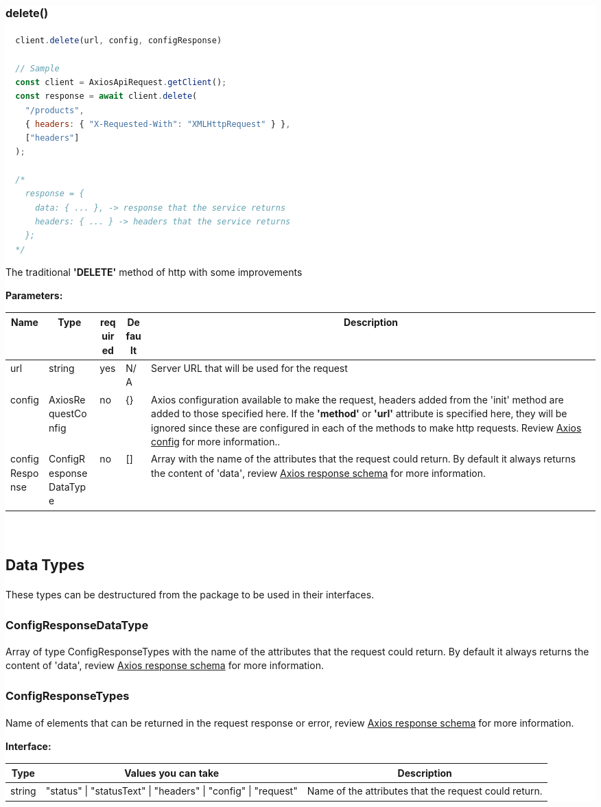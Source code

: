 ### delete()

  ```javascript
    client.delete(url, config, configResponse)

    // Sample
    const client = AxiosApiRequest.getClient();
    const response = await client.delete(
      "/products",
      { headers: { "X-Requested-With": "XMLHttpRequest" } },
      ["headers"]
    );

    /*
      response = {
        data: { ... }, -> response that the service returns
        headers: { ... } -> headers that the service returns
      };
    */
  ```

  The traditional **'DELETE'** method of http with some improvements

  **Parameters:**

  | Name | Type | required | Default | Description |
  | -----|------|----------|---------|------------ |
  | url | string | yes | N/A | Server URL that will be used for the request |
  | config | AxiosRequestConfig | no | {} | Axios configuration available to make the request, headers added from the 'init' method are added to those specified here. If the **'method'** or **'url'** attribute is specified here, they will be ignored since these are configured in each of the methods to make http requests. Review [Axios config](https://axios-http.com/es/docs/req_config) for more information.. |
  | configResponse | ConfigResponseDataType | no | [] | Array with the name of the attributes that the request could return. By default it always returns the content of 'data', review [Axios response schema](https://axios-http.com/es/docs/res_schema ) for more information. |

&nbsp;

## Data Types

These types can be destructured from the package to be used in their interfaces.

### ConfigResponseDataType

  Array of type ConfigResponseTypes with the name of the attributes that the request could return. By default it always returns the content of 'data', review [Axios response schema](https://axios-http.com/es/docs/res_schema ) for more information.

### ConfigResponseTypes

  Name of elements that can be returned in the request response or error, review [Axios response schema](https://axios-http.com/es/docs/res_schema ) for more information.

  **Interface:**

  | Type | Values ​​you can take | Description |
  | -----|---------------------|------------ |
  | string | "status" \\| "statusText" \\| "headers" \\| "config" \\| "request" | Name of the attributes that the request could return. |
